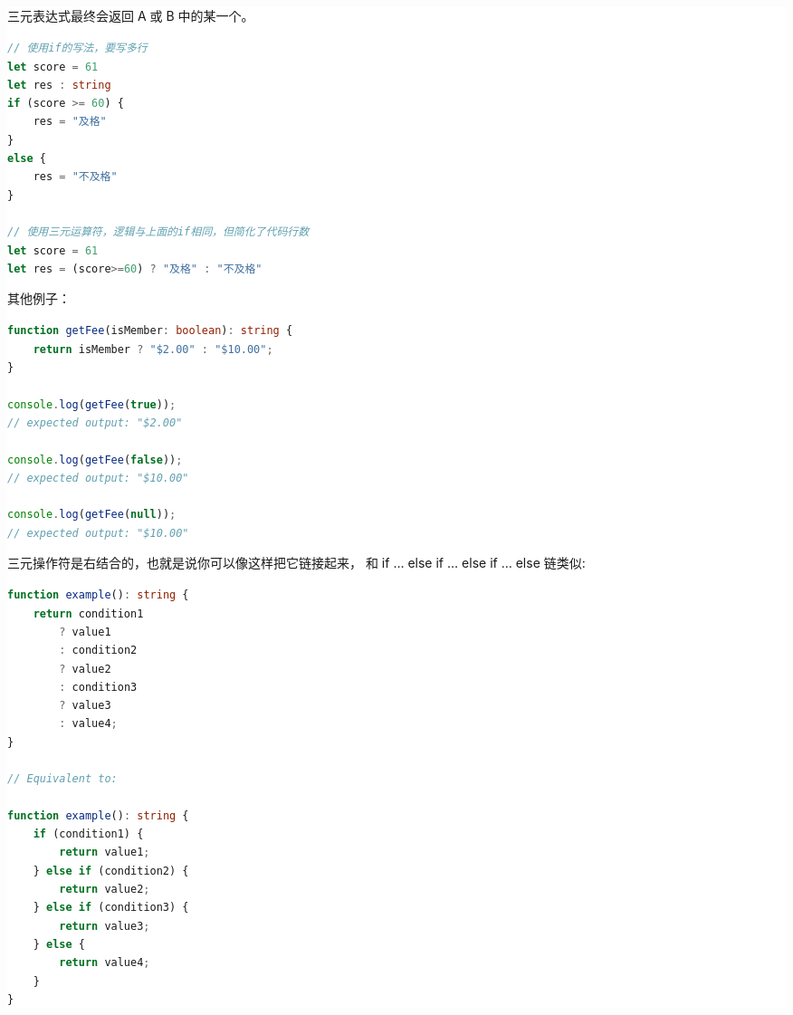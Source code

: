 三元表达式最终会返回 A 或 B 中的某一个。

```ts
// 使用if的写法，要写多行
let score = 61
let res : string
if (score >= 60) {
	res = "及格"
}
else {
	res = "不及格"
}

// 使用三元运算符，逻辑与上面的if相同，但简化了代码行数
let score = 61
let res = (score>=60) ? "及格" : "不及格"

```

其他例子：

```ts
function getFee(isMember: boolean): string {
    return isMember ? "$2.00" : "$10.00";
}

console.log(getFee(true));
// expected output: "$2.00"

console.log(getFee(false));
// expected output: "$10.00"

console.log(getFee(null));
// expected output: "$10.00"
```

三元操作符是右结合的，也就是说你可以像这样把它链接起来， 和 if … else if … else if … else 链类似:

```ts
function example(): string {
    return condition1
        ? value1
        : condition2
        ? value2
        : condition3
        ? value3
        : value4;
}

// Equivalent to:

function example(): string {
    if (condition1) {
        return value1;
    } else if (condition2) {
        return value2;
    } else if (condition3) {
        return value3;
    } else {
        return value4;
    }
}
```
